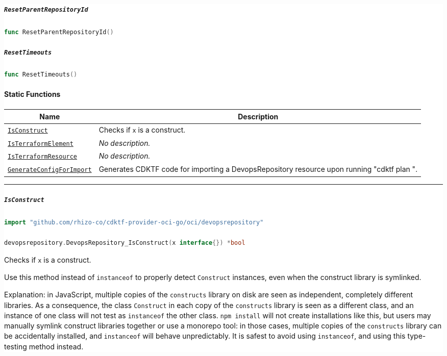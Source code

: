##### `ResetParentRepositoryId` <a name="ResetParentRepositoryId" id="rhizo-co-terraform-provider-oci.devopsRepository.DevopsRepository.resetParentRepositoryId"></a>

```go
func ResetParentRepositoryId()
```

##### `ResetTimeouts` <a name="ResetTimeouts" id="rhizo-co-terraform-provider-oci.devopsRepository.DevopsRepository.resetTimeouts"></a>

```go
func ResetTimeouts()
```

#### Static Functions <a name="Static Functions" id="Static Functions"></a>

| **Name** | **Description** |
| --- | --- |
| <code><a href="#rhizo-co-terraform-provider-oci.devopsRepository.DevopsRepository.isConstruct">IsConstruct</a></code> | Checks if `x` is a construct. |
| <code><a href="#rhizo-co-terraform-provider-oci.devopsRepository.DevopsRepository.isTerraformElement">IsTerraformElement</a></code> | *No description.* |
| <code><a href="#rhizo-co-terraform-provider-oci.devopsRepository.DevopsRepository.isTerraformResource">IsTerraformResource</a></code> | *No description.* |
| <code><a href="#rhizo-co-terraform-provider-oci.devopsRepository.DevopsRepository.generateConfigForImport">GenerateConfigForImport</a></code> | Generates CDKTF code for importing a DevopsRepository resource upon running "cdktf plan <stack-name>". |

---

##### `IsConstruct` <a name="IsConstruct" id="rhizo-co-terraform-provider-oci.devopsRepository.DevopsRepository.isConstruct"></a>

```go
import "github.com/rhizo-co/cdktf-provider-oci-go/oci/devopsrepository"

devopsrepository.DevopsRepository_IsConstruct(x interface{}) *bool
```

Checks if `x` is a construct.

Use this method instead of `instanceof` to properly detect `Construct`
instances, even when the construct library is symlinked.

Explanation: in JavaScript, multiple copies of the `constructs` library on
disk are seen as independent, completely different libraries. As a
consequence, the class `Construct` in each copy of the `constructs` library
is seen as a different class, and an instance of one class will not test as
`instanceof` the other class. `npm install` will not create installations
like this, but users may manually symlink construct libraries together or
use a monorepo tool: in those cases, multiple copies of the `constructs`
library can be accidentally installed, and `instanceof` will behave
unpredictably. It is safest to avoid using `instanceof`, and using
this type-testing method instead.
